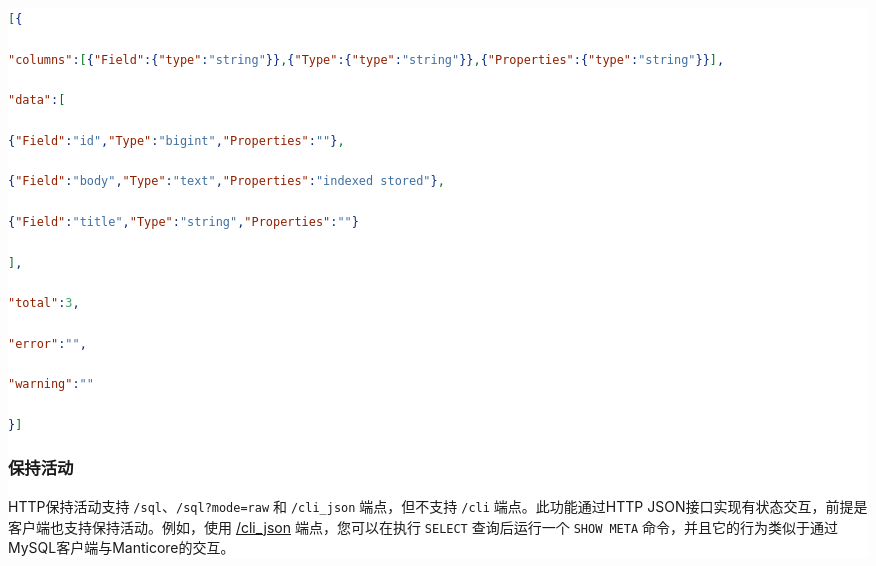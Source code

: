 
```json
[{

"columns":[{"Field":{"type":"string"}},{"Type":{"type":"string"}},{"Properties":{"type":"string"}}],

"data":[

{"Field":"id","Type":"bigint","Properties":""},

{"Field":"body","Type":"text","Properties":"indexed stored"},

{"Field":"title","Type":"string","Properties":""}

],

"total":3,

"error":"",

"warning":""

}]

```



### 保持活动

HTTP保持活动支持 `/sql`、`/sql?mode=raw` 和 `/cli_json` 端点，但不支持 `/cli` 端点。此功能通过HTTP JSON接口实现有状态交互，前提是客户端也支持保持活动。例如，使用 [/cli_json](../Connecting_to_the_server/HTTP.md#/cli_json) 端点，您可以在执行 `SELECT` 查询后运行一个 `SHOW META` 命令，并且它的行为类似于通过MySQL客户端与Manticore的交互。

















